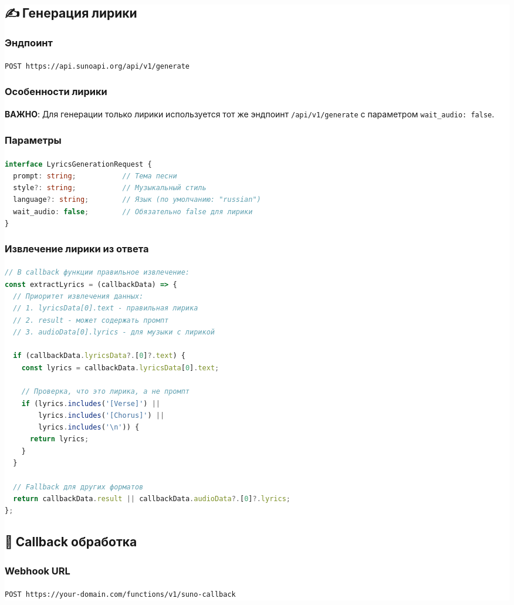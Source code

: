## ✍️ Генерация лирики

### Эндпоинт
```
POST https://api.sunoapi.org/api/v1/generate
```

### Особенности лирики
**ВАЖНО**: Для генерации только лирики используется тот же эндпоинт `/api/v1/generate` с параметром `wait_audio: false`.

### Параметры
```typescript
interface LyricsGenerationRequest {
  prompt: string;           // Тема песни
  style?: string;           // Музыкальный стиль
  language?: string;        // Язык (по умолчанию: "russian")
  wait_audio: false;        // Обязательно false для лирики
}
```

### Извлечение лирики из ответа
```typescript
// В callback функции правильное извлечение:
const extractLyrics = (callbackData) => {
  // Приоритет извлечения данных:
  // 1. lyricsData[0].text - правильная лирика
  // 2. result - может содержать промпт
  // 3. audioData[0].lyrics - для музыки с лирикой
  
  if (callbackData.lyricsData?.[0]?.text) {
    const lyrics = callbackData.lyricsData[0].text;
    
    // Проверка, что это лирика, а не промпт
    if (lyrics.includes('[Verse]') || 
        lyrics.includes('[Chorus]') || 
        lyrics.includes('\n')) {
      return lyrics;
    }
  }
  
  // Fallback для других форматов
  return callbackData.result || callbackData.audioData?.[0]?.lyrics;
};
```

## 🔄 Callback обработка

### Webhook URL
```
POST https://your-domain.com/functions/v1/suno-callback
```
